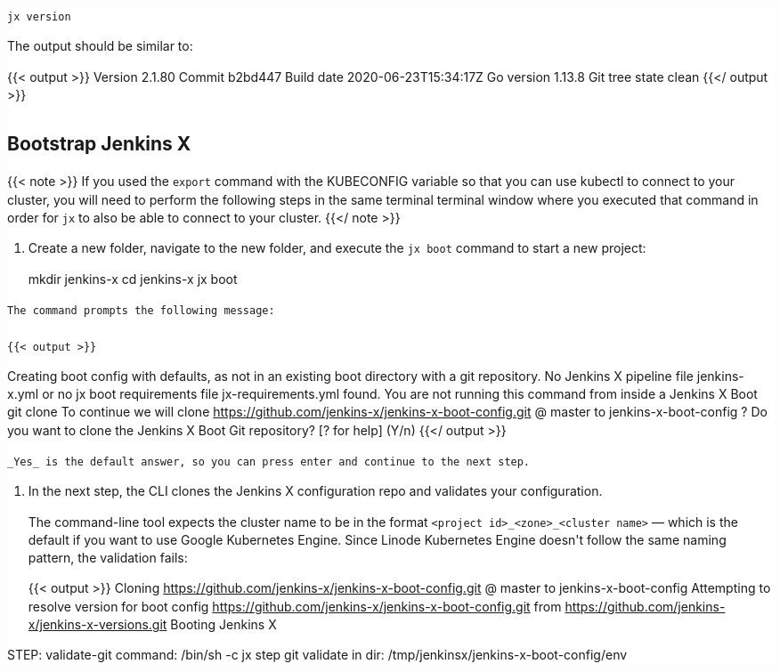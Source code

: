     jx version

The output should be similar to:

{{< output >}}
Version        2.1.80
Commit         b2bd447
Build date     2020-06-23T15:34:17Z
Go version     1.13.8
Git tree state clean
{{</ output >}}

## Bootstrap Jenkins X

{{< note >}}
If you used the `export` command with the KUBECONFIG variable so that you can use kubectl to connect to your cluster, you will need to perform the following steps in the same terminal terminal window where you executed that command in order for `jx` to also be able to connect to your cluster.
{{</ note >}}

1.   Create a new folder, navigate to the new folder, and execute the `jx boot` command to start a new project:

        mkdir jenkins-x
        cd jenkins-x
        jx boot

    The command prompts the following message:

    {{< output >}}
Creating boot config with defaults, as not in an existing boot directory with a git repository.
No Jenkins X pipeline file jenkins-x.yml or no jx boot requirements file jx-requirements.yml found. You are not running this command from inside a Jenkins X Boot git clone
To continue we will clone https://github.com/jenkins-x/jenkins-x-boot-config.git @ master to jenkins-x-boot-config
? Do you want to clone the Jenkins X Boot Git repository? [? for help] (Y/n)
{{</ output >}}

    _Yes_ is the default answer, so you can press enter and continue to the next step.

1.  In the next step, the CLI clones the Jenkins X configuration repo and validates your configuration.

    The command-line tool expects the cluster name to be in the format `<project id>_<zone>_<cluster name>` — which is the default if you want to use Google Kubernetes Engine. Since Linode Kubernetes Engine doesn't follow the same naming pattern, the validation fails:

    {{< output >}}
Cloning https://github.com/jenkins-x/jenkins-x-boot-config.git @ master to jenkins-x-boot-config
Attempting to resolve version for boot config https://github.com/jenkins-x/jenkins-x-boot-config.git from https://github.com/jenkins-x/jenkins-x-versions.git
Booting Jenkins X

STEP: validate-git command: /bin/sh -c jx step git validate in dir: /tmp/jenkinsx/jenkins-x-boot-config/env
